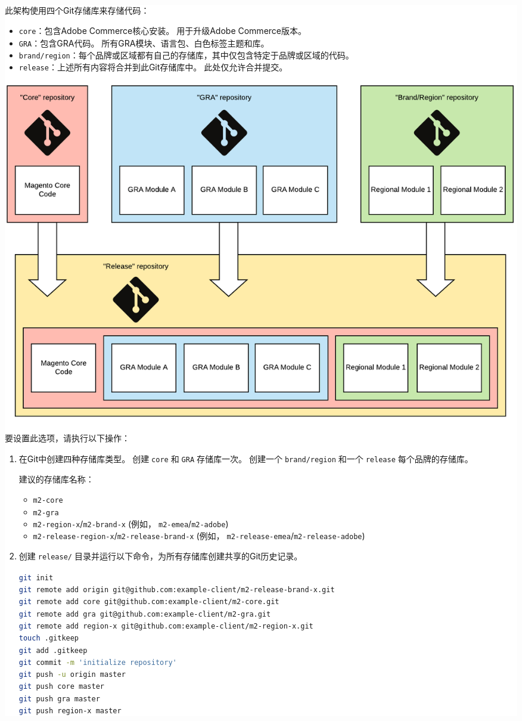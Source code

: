 此架构使用四个Git存储库来存储代码：

- `core`：包含Adobe Commerce核心安装。 用于升级Adobe Commerce版本。
- `GRA`：包含GRA代码。 所有GRA模块、语言包、白色标签主题和库。
- `brand/region`：每个品牌或区域都有自己的存储库，其中仅包含特定于品牌或区域的代码。
- `release`：上述所有内容将合并到此Git存储库中。 此处仅允许合并提交。

![该图说明了全局参考体系结构的拆分Git选项](../../../assets/playbooks/gra-split-git.png)

要设置此选项，请执行以下操作：

1. 在Git中创建四种存储库类型。 创建 `core` 和 `GRA` 存储库一次。 创建一个 `brand/region` 和一个 `release` 每个品牌的存储库。

   建议的存储库名称：

   - `m2-core`
   - `m2-gra`
   - `m2-region-x`/`m2-brand-x` (例如， `m2-emea`/`m2-adobe`)
   - `m2-release-region-x`/`m2-release-brand-x` (例如， `m2-release-emea`/`m2-release-adobe`)

1. 创建 `release/` 目录并运行以下命令，为所有存储库创建共享的Git历史记录。

   ```bash
   git init
   git remote add origin git@github.com:example-client/m2-release-brand-x.git
   git remote add core git@github.com:example-client/m2-core.git
   git remote add gra git@github.com:example-client/m2-gra.git
   git remote add region-x git@github.com:example-client/m2-region-x.git
   touch .gitkeep
   git add .gitkeep
   git commit -m 'initialize repository'
   git push -u origin master
   git push core master
   git push gra master
   git push region-x master
   ```
